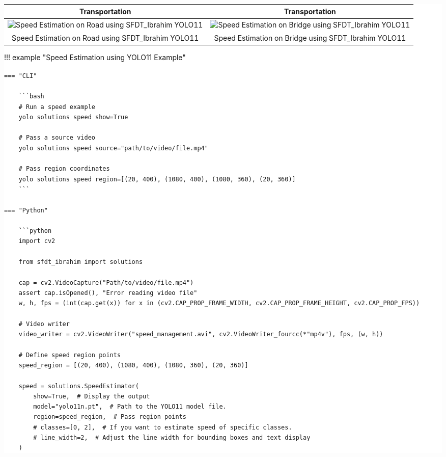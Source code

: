 |                                                                            Transportation                                                                            |                                                                              Transportation                                                                              |
| :------------------------------------------------------------------------------------------------------------------------------------------------------------------: | :----------------------------------------------------------------------------------------------------------------------------------------------------------------------: |
| ![Speed Estimation on Road using SFDT_Ibrahim YOLO11](https://github.com/sfdt_ibrahim/docs/releases/download/0/speed-estimation-on-road-using-sfdt_ibrahim-yolov8.avif) | ![Speed Estimation on Bridge using SFDT_Ibrahim YOLO11](https://github.com/sfdt_ibrahim/docs/releases/download/0/speed-estimation-on-bridge-using-sfdt_ibrahim-yolov8.avif) |
|                                                          Speed Estimation on Road using SFDT_Ibrahim YOLO11                                                           |                                                           Speed Estimation on Bridge using SFDT_Ibrahim YOLO11                                                            |

!!! example "Speed Estimation using YOLO11 Example"

    === "CLI"

        ```bash
        # Run a speed example
        yolo solutions speed show=True

        # Pass a source video
        yolo solutions speed source="path/to/video/file.mp4"

        # Pass region coordinates
        yolo solutions speed region=[(20, 400), (1080, 400), (1080, 360), (20, 360)]
        ```

    === "Python"

        ```python
        import cv2

        from sfdt_ibrahim import solutions

        cap = cv2.VideoCapture("Path/to/video/file.mp4")
        assert cap.isOpened(), "Error reading video file"
        w, h, fps = (int(cap.get(x)) for x in (cv2.CAP_PROP_FRAME_WIDTH, cv2.CAP_PROP_FRAME_HEIGHT, cv2.CAP_PROP_FPS))

        # Video writer
        video_writer = cv2.VideoWriter("speed_management.avi", cv2.VideoWriter_fourcc(*"mp4v"), fps, (w, h))

        # Define speed region points
        speed_region = [(20, 400), (1080, 400), (1080, 360), (20, 360)]

        speed = solutions.SpeedEstimator(
            show=True,  # Display the output
            model="yolo11n.pt",  # Path to the YOLO11 model file.
            region=speed_region,  # Pass region points
            # classes=[0, 2],  # If you want to estimate speed of specific classes.
            # line_width=2,  # Adjust the line width for bounding boxes and text display
        )
